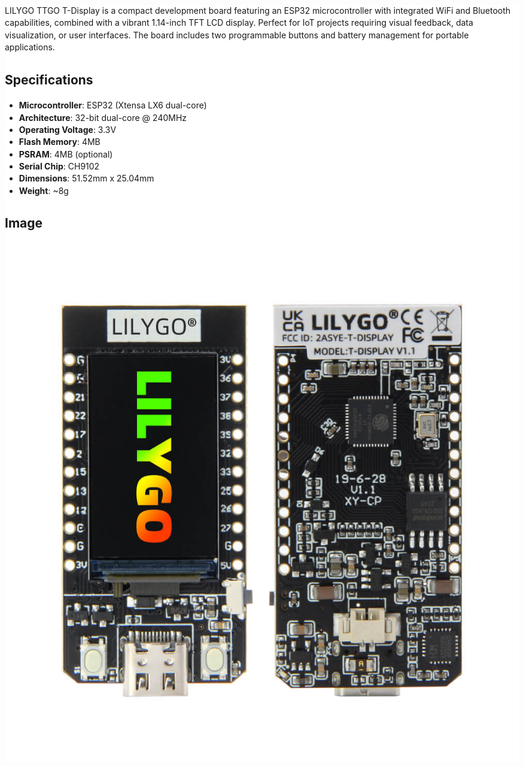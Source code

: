 LILYGO TTGO T-Display is a compact development board featuring an ESP32 microcontroller with integrated WiFi and Bluetooth capabilities, combined with a vibrant 1.14-inch TFT LCD display. Perfect for IoT projects requiring visual feedback, data visualization, or user interfaces. The board includes two programmable buttons and battery management for portable applications.

## Specifications

- **Microcontroller**: ESP32 (Xtensa LX6 dual-core)
- **Architecture**: 32-bit dual-core @ 240MHz
- **Operating Voltage**: 3.3V
- **Flash Memory**: 4MB
- **PSRAM**: 4MB (optional)
- **Serial Chip**: CH9102
- **Dimensions**: 51.52mm x 25.04mm
- **Weight**: ~8g

## Image

![LILYGO TTGO T-Display ESP32 LCD Board](../attachments/lilygo-ttgo-t-display-114.jpg)
